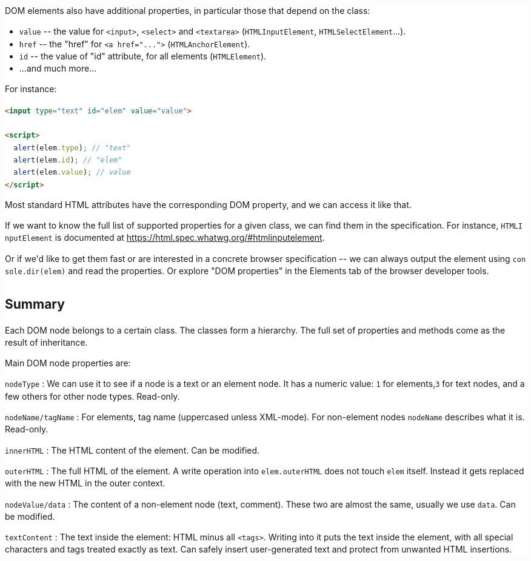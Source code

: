 DOM elements also have additional properties, in particular those that depend on the class:

- `value` -- the value for `<input>`, `<select>` and `<textarea>` (`HTMLInputElement`, `HTMLSelectElement`...).
- `href` -- the "href" for `<a href="...">` (`HTMLAnchorElement`).
- `id` -- the value of "id" attribute, for all elements (`HTMLElement`).
- ...and much more...

For instance:

```html run height="80"
<input type="text" id="elem" value="value">

<script>
  alert(elem.type); // "text"
  alert(elem.id); // "elem"
  alert(elem.value); // value
</script>
```

Most standard HTML attributes have the corresponding DOM property, and we can access it like that.

If we want to know the full list of supported properties for a given class, we can find them in the specification. For instance, `HTMLInputElement` is documented at <https://html.spec.whatwg.org/#htmlinputelement>.

Or if we'd like to get them fast or are interested in a concrete browser specification -- we can always output the element using `console.dir(elem)` and read the properties. Or explore "DOM properties" in the Elements tab of the browser developer tools.

## Summary

Each DOM node belongs to a certain class. The classes form a hierarchy. The full set of properties and methods come as the result of inheritance.

Main DOM node properties are:

`nodeType`
: We can use it to see if a node is a text or an element node. It has a numeric value: `1` for elements,`3` for text nodes, and a few others for other node types. Read-only.

`nodeName/tagName`
: For elements, tag name (uppercased unless XML-mode). For non-element nodes `nodeName` describes what it is. Read-only.

`innerHTML`
: The HTML content of the element. Can be modified.

`outerHTML`
: The full HTML of the element. A write operation into `elem.outerHTML` does not touch `elem` itself. Instead it gets replaced with the new HTML in the outer context.

`nodeValue/data`
: The content of a non-element node (text, comment). These two are almost the same, usually we use `data`. Can be modified.

`textContent`
: The text inside the element: HTML minus all `<tags>`. Writing into it puts the text inside the element, with all special characters and tags treated exactly as text. Can safely insert user-generated text and protect from unwanted HTML insertions.
